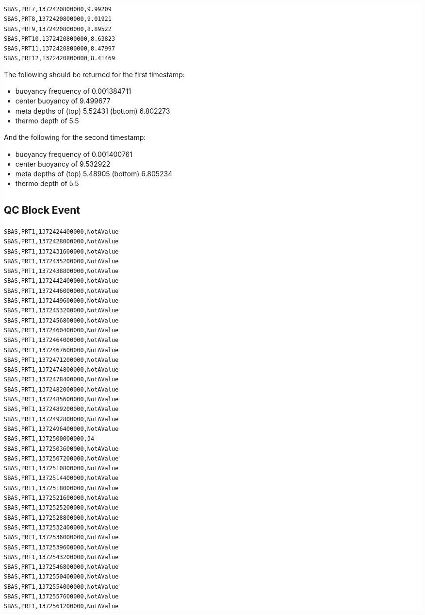```
SBAS,PRT7,1372420800000,9.99209
SBAS,PRT8,1372420800000,9.01921
SBAS,PRT9,1372420800000,8.89522
SBAS,PRT10,1372420800000,8.63823
SBAS,PRT11,1372420800000,8.47997
SBAS,PRT12,1372420800000,8.41469

```

The following should be returned for the first timestamp:

* buoyancy frequency of 0.001384711
* center buoyancy of 9.499677
* meta depths of (top) 5.52431 (bottom) 6.802273
* thermo depth of 5.5

And the following for the second timestamp:

* buoyancy frequency of 0.001400761
* center buoyancy of 9.532922
* meta depths of (top) 5.48905 (bottom) 6.805234
* thermo depth of 5.5

## QC Block Event

```
SBAS,PRT1,1372424400000,NotAValue
SBAS,PRT1,1372428000000,NotAValue
SBAS,PRT1,1372431600000,NotAValue
SBAS,PRT1,1372435200000,NotAValue
SBAS,PRT1,1372438800000,NotAValue
SBAS,PRT1,1372442400000,NotAValue
SBAS,PRT1,1372446000000,NotAValue
SBAS,PRT1,1372449600000,NotAValue
SBAS,PRT1,1372453200000,NotAValue
SBAS,PRT1,1372456800000,NotAValue
SBAS,PRT1,1372460400000,NotAValue
SBAS,PRT1,1372464000000,NotAValue
SBAS,PRT1,1372467600000,NotAValue
SBAS,PRT1,1372471200000,NotAValue
SBAS,PRT1,1372474800000,NotAValue
SBAS,PRT1,1372478400000,NotAValue
SBAS,PRT1,1372482000000,NotAValue
SBAS,PRT1,1372485600000,NotAValue
SBAS,PRT1,1372489200000,NotAValue
SBAS,PRT1,1372492800000,NotAValue
SBAS,PRT1,1372496400000,NotAValue
SBAS,PRT1,1372500000000,34
SBAS,PRT1,1372503600000,NotAValue
SBAS,PRT1,1372507200000,NotAValue
SBAS,PRT1,1372510800000,NotAValue
SBAS,PRT1,1372514400000,NotAValue
SBAS,PRT1,1372518000000,NotAValue
SBAS,PRT1,1372521600000,NotAValue
SBAS,PRT1,1372525200000,NotAValue
SBAS,PRT1,1372528800000,NotAValue
SBAS,PRT1,1372532400000,NotAValue
SBAS,PRT1,1372536000000,NotAValue
SBAS,PRT1,1372539600000,NotAValue
SBAS,PRT1,1372543200000,NotAValue
SBAS,PRT1,1372546800000,NotAValue
SBAS,PRT1,1372550400000,NotAValue
SBAS,PRT1,1372554000000,NotAValue
SBAS,PRT1,1372557600000,NotAValue
SBAS,PRT1,1372561200000,NotAValue
```